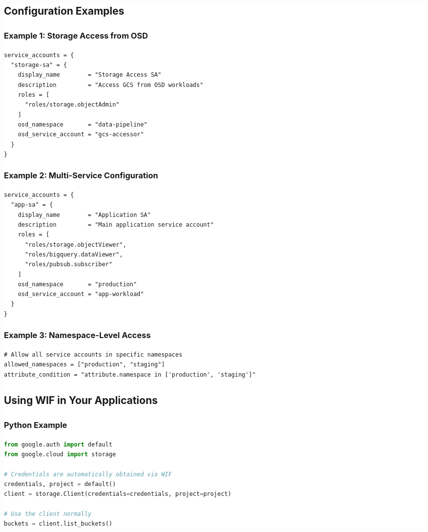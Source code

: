 ## Configuration Examples

### Example 1: Storage Access from OSD

```hcl
service_accounts = {
  "storage-sa" = {
    display_name        = "Storage Access SA"
    description         = "Access GCS from OSD workloads"
    roles = [
      "roles/storage.objectAdmin"
    ]
    osd_namespace       = "data-pipeline"
    osd_service_account = "gcs-accessor"
  }
}
```

### Example 2: Multi-Service Configuration

```hcl
service_accounts = {
  "app-sa" = {
    display_name        = "Application SA"
    description         = "Main application service account"
    roles = [
      "roles/storage.objectViewer",
      "roles/bigquery.dataViewer",
      "roles/pubsub.subscriber"
    ]
    osd_namespace       = "production"
    osd_service_account = "app-workload"
  }
}
```

### Example 3: Namespace-Level Access

```hcl
# Allow all service accounts in specific namespaces
allowed_namespaces = ["production", "staging"]
attribute_condition = "attribute.namespace in ['production', 'staging']"
```

## Using WIF in Your Applications

### Python Example

```python
from google.auth import default
from google.cloud import storage

# Credentials are automatically obtained via WIF
credentials, project = default()
client = storage.Client(credentials=credentials, project=project)

# Use the client normally
buckets = client.list_buckets()
```
